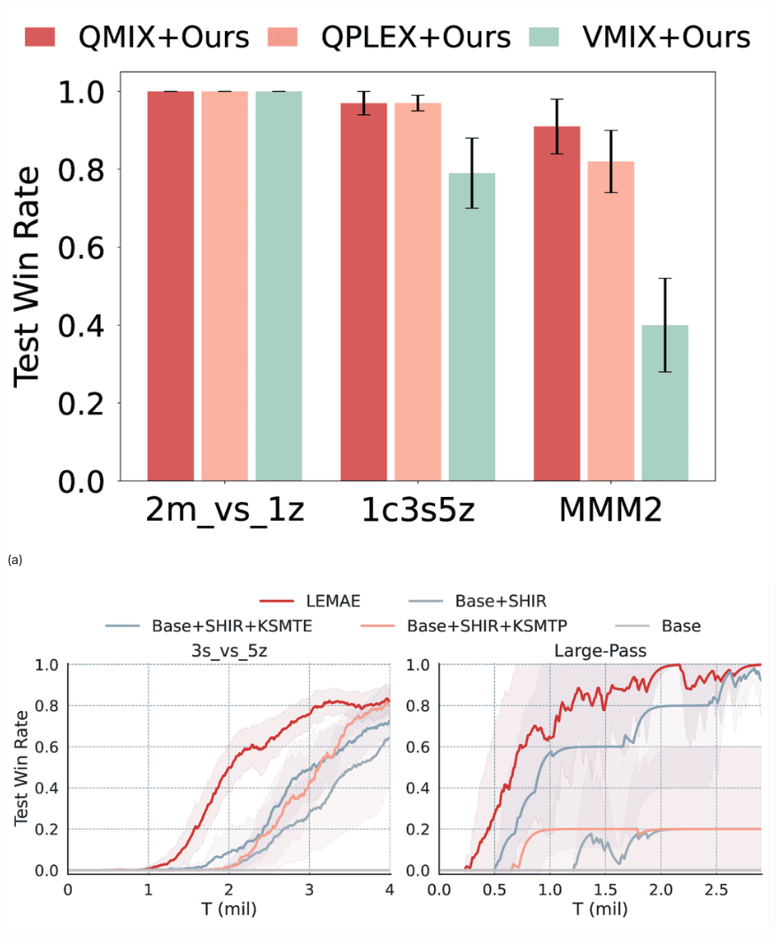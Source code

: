 ![参见标题](img/dfeb4592d67fcf7574f3201d3d99dc11.png)

(a)

![参见标题](img/6a22426428fa9a7984e678d499c0eb33.png)
